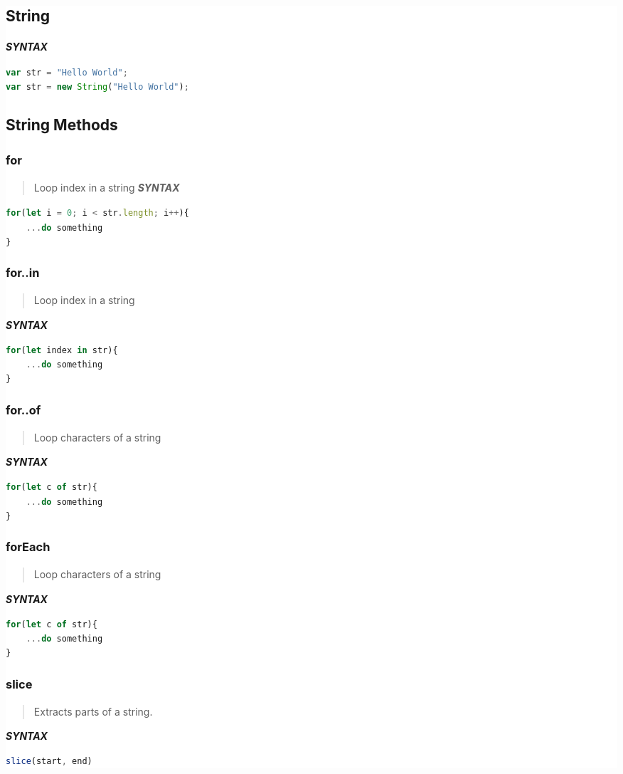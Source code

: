 ## String

***SYNTAX***
```javascript
var str = "Hello World";
var str = new String("Hello World");
```

## String Methods
### for
> Loop index in a string
***SYNTAX***
```javascript
for(let i = 0; i < str.length; i++){
	...do something
}
```

### for..in
> Loop index in a string

***SYNTAX***
```javascript
for(let index in str){
	...do something
}
```

### for..of
> Loop characters of a string

***SYNTAX***
```javascript
for(let c of str){
	...do something
}
```

### forEach
> Loop characters of a string

***SYNTAX***
```javascript
for(let c of str){
	...do something
}
```

### slice
> Extracts parts of a string.

***SYNTAX***
```javascript
slice(start, end)
```
